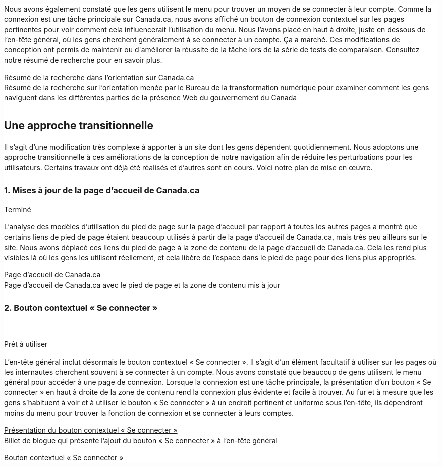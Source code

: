 <p>Nous avons également constaté que les gens utilisent le menu pour trouver un moyen de se connecter à leur compte. Comme la connexion est une tâche principale sur Canada.ca, nous avons affiché un bouton de connexion contextuel sur les pages pertinentes pour voir comment cela influencerait l’utilisation du menu. Nous l’avons placé en haut à droite, juste en dessous de l’en-tête général, où les gens cherchent généralement à se connecter à un compte. Ça a marché. Ces modifications de conception ont permis de maintenir ou d'améliorer la réussite de la tâche lors de la série de tests de comparaison. Consultez notre résumé de recherche pour en savoir plus.</p>
<div class="row">
  <div class="col-md-8 mrgn-tp-lg mrgn-bttm-lg">
    <div class="well small">
      <p><a href="https://conception.canada.ca/resumes-recherche/orientation-dans-canada-ca.html">Résumé de la recherche dans l’orientation sur Canada.ca</a><br />
        Résumé de la recherche sur l’orientation menée par le Bureau de la transformation numérique pour examiner comment les gens naviguent dans les différentes parties de la présence Web du gouvernement du Canada</p>
    </div>
  </div>
</div>
<div class="clearfix"></div>
<h2 class="mrgn-tp-lg">Une approche transitionnelle</h2>
<p>Il s’agit d’une modification très complexe à apporter à un site dont les gens dépendent quotidiennement. Nous adoptons une approche transitionnelle à ces améliorations de la conception de notre navigation afin de réduire les perturbations pour les utilisateurs. Certains travaux ont déjà été réalisés et d’autres sont en cours. Voici notre plan de mise en œuvre.</p>
<h3>1. Mises à jour de la page d’accueil de Canada.ca</h3>
<p><span class="fas fa-check text-success mrgn-rght-sm"></span> Terminé</p>
<p>L’analyse des modèles d’utilisation du pied de page sur la page d’accueil par rapport à toutes les autres pages a montré que certains liens de pied de page étaient beaucoup utilisés à partir de la page d’accueil de Canada.ca, mais très peu ailleurs sur le site. Nous avons déplacé ces liens du pied de page à la zone de contenu de la page d’accueil de Canada.ca. Cela les rend plus visibles là où les gens les utilisent réellement, et cela libère de l’espace dans le pied de page pour des liens plus appropriés.</p>
<div class="row">
  <div class="col-md-8 mrgn-tp-lg mrgn-bttm-lg">
    <div class="well small">
      <p><a href="https://www.canada.ca/fr.html">Page d’accueil de Canada.ca</a><br />
        Page d’accueil de Canada.ca avec le pied de page et la zone de contenu mis à jour</p>
    </div>
  </div>
</div>
<h3 class="mrgn-tp-lg">2. Bouton contextuel &laquo;&nbsp;Se connecter&nbsp;&raquo;</h3>
<div class="row">
  <div class="col-md-8 mrgn-tp-md mrgn-bttm-md"><img src="/images/wayfaring-sign-in-desktop-01-fr.png" class="img-responsive" alt="" /></div>
</div>
<p><span class="fas fa-check text-success mrgn-rght-sm"></span> Prêt à utiliser</p>
<p>L’en-tête général inclut désormais le bouton contextuel &laquo;&nbsp;Se connecter&nbsp;&raquo;. Il s’agit d’un élément facultatif à utiliser sur les pages où les internautes cherchent souvent à se connecter à un compte. Nous avons constaté que beaucoup de gens utilisent le menu général pour accéder à une page de connexion. Lorsque la connexion est une tâche principale, la présentation d’un bouton &laquo;&nbsp;Se connecter&nbsp;&raquo; en haut à droite de la zone de contenu rend la connexion plus évidente et facile à trouver. Au fur et à mesure que les gens s’habituent à voir et à utiliser le bouton &laquo;&nbsp;Se connecter&nbsp;&raquo; à un endroit pertinent et uniforme sous l’en-tête, ils dépendront moins du menu pour trouver la fonction de connexion et se connecter à leurs comptes.</p>
<div class="row">
  <div class="col-md-8 mrgn-tp-lg mrgn-bttm-lg">
    <div class="well small">
      <p><a href="https://blogue.canada.ca/2022/09/23/presentation-bouton-contextuel-se-connecter.html">Présentation du bouton contextuel &laquo;&nbsp;Se connecter&nbsp;&raquo;</a><br />
        Billet de blogue qui présente l’ajout du bouton &laquo;&nbsp;Se connecter&nbsp;&raquo; à l’en-tête général</p>
      <p><a href="https://conception.canada.ca/configurations-conception-communes/connexion-contextuel.html">Bouton contextuel &laquo;&nbsp;Se connecter&nbsp;&raquo;</a><br />